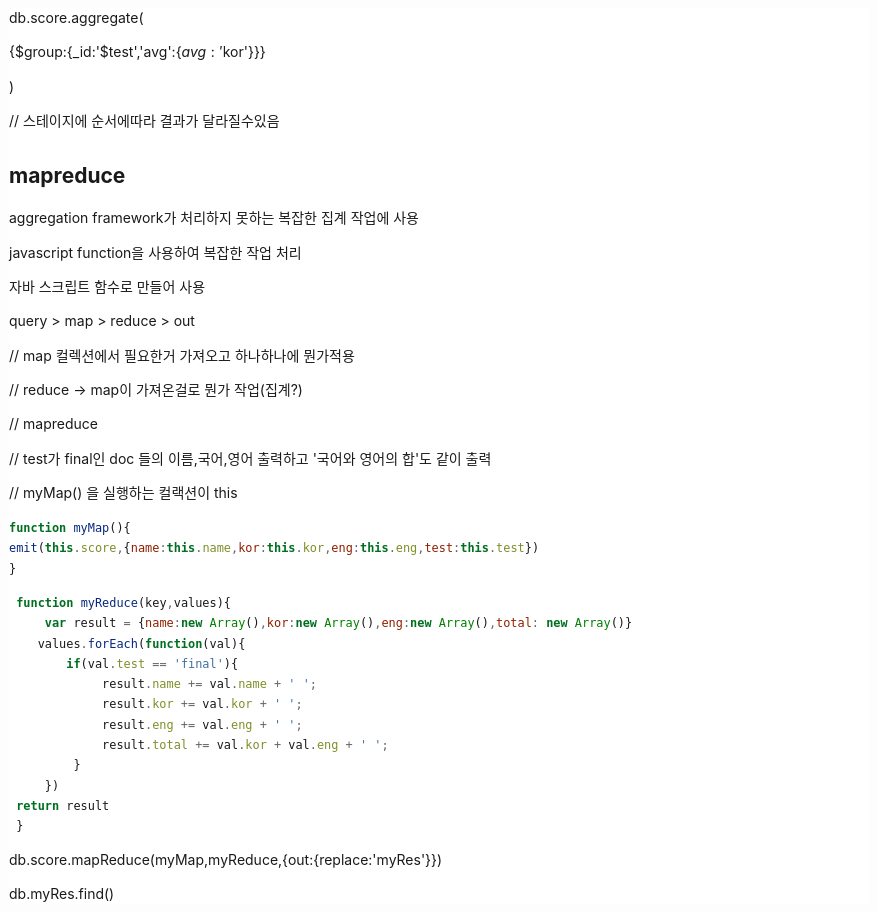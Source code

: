 
db.score.aggregate(

{$group:{_id:'$test','avg':{$avg:'$kor'}}}

)

// 스테이지에 순서에따라 결과가 달라질수있음 



## mapreduce

aggregation framework가 처리하지 못하는 복잡한 집계 작업에 사용

 javascript function을 사용하여 복잡한 작업 처리

자바 스크립트 함수로 만들어 사용

query > map > reduce > out

// map 컬렉션에서 필요한거 가져오고 하나하나에 뭔가적용

// reduce  -> map이 가져온걸로 뭔가 작업(집계?)



// mapreduce

// test가 final인 doc 들의 이름,국어,영어 출력하고 '국어와 영어의 합'도 같이 출력 

// myMap() 을 실행하는 컬랙션이 this



```javascript
function myMap(){
emit(this.score,{name:this.name,kor:this.kor,eng:this.eng,test:this.test})
}
```

```javascript
 function myReduce(key,values){
	 var result = {name:new Array(),kor:new Array(),eng:new Array(),total: new Array()}
 	values.forEach(function(val){
 		if(val.test == 'final'){
			 result.name += val.name + ' ';
			 result.kor += val.kor + ' ';
			 result.eng += val.eng + ' ';
			 result.total += val.kor + val.eng + ' ';
		 }
	 })
 return result
 }
```



db.score.mapReduce(myMap,myReduce,{out:{replace:'myRes'}})

db.myRes.find()


